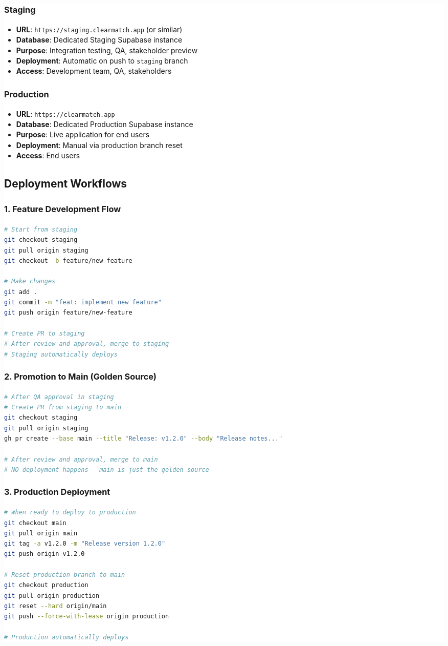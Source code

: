 ### Staging
- **URL**: `https://staging.clearmatch.app` (or similar)
- **Database**: Dedicated Staging Supabase instance
- **Purpose**: Integration testing, QA, stakeholder preview
- **Deployment**: Automatic on push to `staging` branch
- **Access**: Development team, QA, stakeholders

### Production
- **URL**: `https://clearmatch.app`
- **Database**: Dedicated Production Supabase instance
- **Purpose**: Live application for end users
- **Deployment**: Manual via production branch reset
- **Access**: End users

## Deployment Workflows

### 1. Feature Development Flow

```bash
# Start from staging
git checkout staging
git pull origin staging
git checkout -b feature/new-feature

# Make changes
git add .
git commit -m "feat: implement new feature"
git push origin feature/new-feature

# Create PR to staging
# After review and approval, merge to staging
# Staging automatically deploys
```

### 2. Promotion to Main (Golden Source)

```bash
# After QA approval in staging
# Create PR from staging to main
git checkout staging
git pull origin staging
gh pr create --base main --title "Release: v1.2.0" --body "Release notes..."

# After review and approval, merge to main
# NO deployment happens - main is just the golden source
```

### 3. Production Deployment

```bash
# When ready to deploy to production
git checkout main
git pull origin main
git tag -a v1.2.0 -m "Release version 1.2.0"
git push origin v1.2.0

# Reset production branch to main
git checkout production
git pull origin production
git reset --hard origin/main
git push --force-with-lease origin production

# Production automatically deploys
```